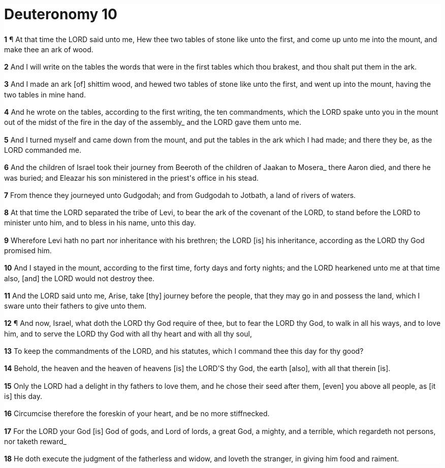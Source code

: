 # Deuteronomy 10

**1** ¶ At that time the LORD said unto me, Hew thee two tables of stone like unto the first, and come up unto me into the mount, and make thee an ark of wood.

**2** And I will write on the tables the words that were in the first tables which thou brakest, and thou shalt put them in the ark.

**3** And I made an ark [of] shittim wood, and hewed two tables of stone like unto the first, and went up into the mount, having the two tables in mine hand.

**4** And he wrote on the tables, according to the first writing, the ten commandments, which the LORD spake unto you in the mount out of the midst of the fire in the day of the assembly_ and the LORD gave them unto me.

**5** And I turned myself and came down from the mount, and put the tables in the ark which I had made; and there they be, as the LORD commanded me.

**6** And the children of Israel took their journey from Beeroth of the children of Jaakan to Mosera_ there Aaron died, and there he was buried; and Eleazar his son ministered in the priest's office in his stead.

**7** From thence they journeyed unto Gudgodah; and from Gudgodah to Jotbath, a land of rivers of waters.

**8** At that time the LORD separated the tribe of Levi, to bear the ark of the covenant of the LORD, to stand before the LORD to minister unto him, and to bless in his name, unto this day.

**9** Wherefore Levi hath no part nor inheritance with his brethren; the LORD [is] his inheritance, according as the LORD thy God promised him.

**10** And I stayed in the mount, according to the first time, forty days and forty nights; and the LORD hearkened unto me at that time also, [and] the LORD would not destroy thee.

**11** And the LORD said unto me, Arise, take [thy] journey before the people, that they may go in and possess the land, which I sware unto their fathers to give unto them.

**12** ¶ And now, Israel, what doth the LORD thy God require of thee, but to fear the LORD thy God, to walk in all his ways, and to love him, and to serve the LORD thy God with all thy heart and with all thy soul,

**13** To keep the commandments of the LORD, and his statutes, which I command thee this day for thy good?

**14** Behold, the heaven and the heaven of heavens [is] the LORD'S thy God, the earth [also], with all that therein [is].

**15** Only the LORD had a delight in thy fathers to love them, and he chose their seed after them, [even] you above all people, as [it is] this day.

**16** Circumcise therefore the foreskin of your heart, and be no more stiffnecked.

**17** For the LORD your God [is] God of gods, and Lord of lords, a great God, a mighty, and a terrible, which regardeth not persons, nor taketh reward_

**18** He doth execute the judgment of the fatherless and widow, and loveth the stranger, in giving him food and raiment.
